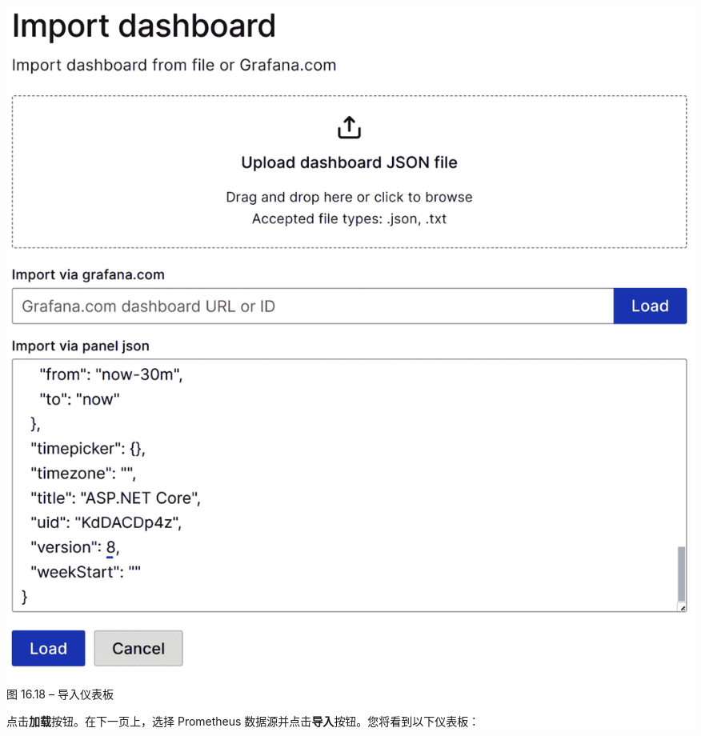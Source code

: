 ![图 16.18 – 导入仪表板](img/B18971_16_18.jpg)

图 16.18 – 导入仪表板

点击**加载**按钮。在下一页上，选择 Prometheus 数据源并点击**导入**按钮。您将看到以下仪表板：
